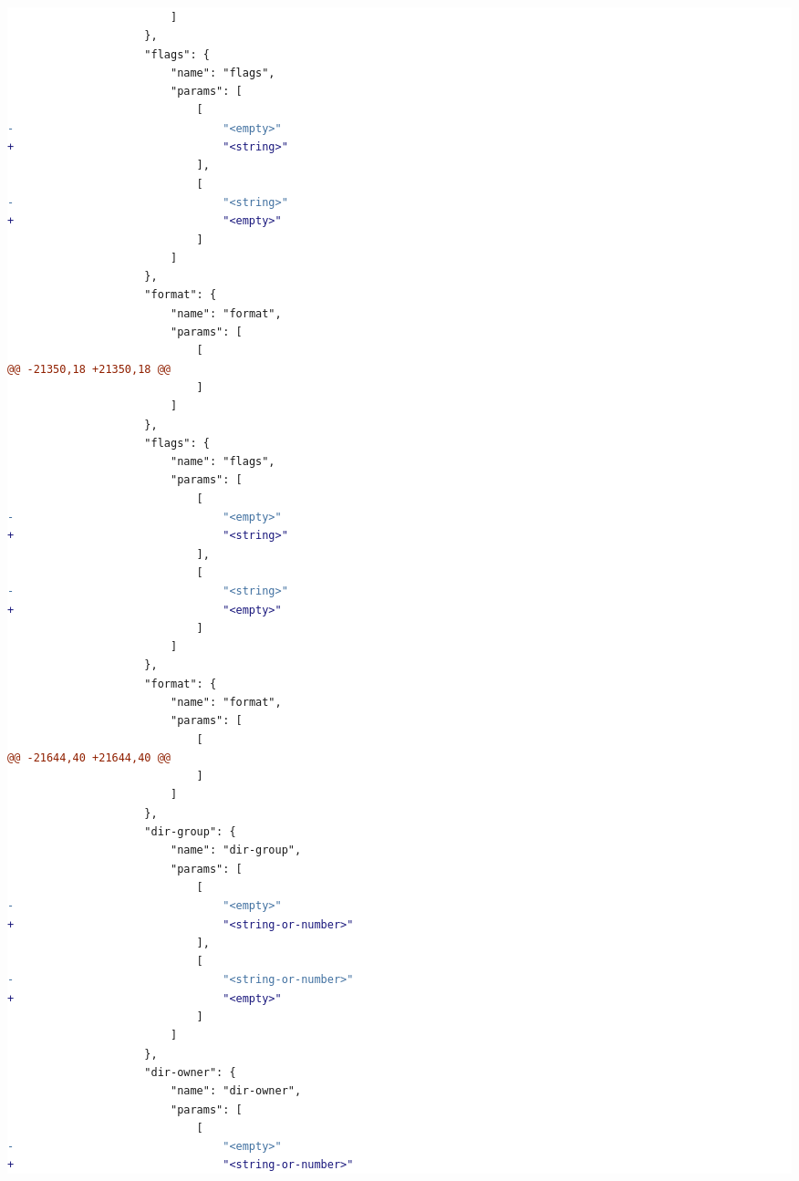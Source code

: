 ```diff
                         ]
                     },
                     "flags": {
                         "name": "flags",
                         "params": [
                             [
-                                "<empty>"
+                                "<string>"
                             ],
                             [
-                                "<string>"
+                                "<empty>"
                             ]
                         ]
                     },
                     "format": {
                         "name": "format",
                         "params": [
                             [
@@ -21350,18 +21350,18 @@
                             ]
                         ]
                     },
                     "flags": {
                         "name": "flags",
                         "params": [
                             [
-                                "<empty>"
+                                "<string>"
                             ],
                             [
-                                "<string>"
+                                "<empty>"
                             ]
                         ]
                     },
                     "format": {
                         "name": "format",
                         "params": [
                             [
@@ -21644,40 +21644,40 @@
                             ]
                         ]
                     },
                     "dir-group": {
                         "name": "dir-group",
                         "params": [
                             [
-                                "<empty>"
+                                "<string-or-number>"
                             ],
                             [
-                                "<string-or-number>"
+                                "<empty>"
                             ]
                         ]
                     },
                     "dir-owner": {
                         "name": "dir-owner",
                         "params": [
                             [
-                                "<empty>"
+                                "<string-or-number>"
```
